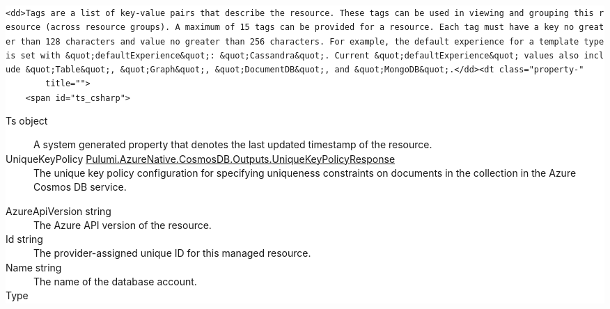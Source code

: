     <dd>Tags are a list of key-value pairs that describe the resource. These tags can be used in viewing and grouping this resource (across resource groups). A maximum of 15 tags can be provided for a resource. Each tag must have a key no greater than 128 characters and value no greater than 256 characters. For example, the default experience for a template type is set with &quot;defaultExperience&quot;: &quot;Cassandra&quot;. Current &quot;defaultExperience&quot; values also include &quot;Table&quot;, &quot;Graph&quot;, &quot;DocumentDB&quot;, and &quot;MongoDB&quot;.</dd><dt class="property-"
            title="">
        <span id="ts_csharp">
<a data-swiftype-name="resource-property" data-swiftype-type="text" href="#ts_csharp" style="color: inherit; text-decoration: inherit;">Ts</a>
</span>
        <span class="property-indicator"></span>
        <span class="property-type">object</span>
    </dt>
    <dd>A system generated property that denotes the last updated timestamp of the resource.</dd><dt class="property-"
            title="">
        <span id="uniquekeypolicy_csharp">
<a data-swiftype-name="resource-property" data-swiftype-type="text" href="#uniquekeypolicy_csharp" style="color: inherit; text-decoration: inherit;">Unique<wbr>Key<wbr>Policy</a>
</span>
        <span class="property-indicator"></span>
        <span class="property-type"><a href="#uniquekeypolicyresponse">Pulumi.<wbr>Azure<wbr>Native.<wbr>Cosmos<wbr>DB.<wbr>Outputs.<wbr>Unique<wbr>Key<wbr>Policy<wbr>Response</a></span>
    </dt>
    <dd>The unique key policy configuration for specifying uniqueness constraints on documents in the collection in the Azure Cosmos DB service.</dd></dl>
</pulumi-choosable>
</div>

<div>
<pulumi-choosable type="language" values="go">
<dl class="resources-properties"><dt class="property-"
            title="">
        <span id="azureapiversion_go">
<a data-swiftype-name="resource-property" data-swiftype-type="text" href="#azureapiversion_go" style="color: inherit; text-decoration: inherit;">Azure<wbr>Api<wbr>Version</a>
</span>
        <span class="property-indicator"></span>
        <span class="property-type">string</span>
    </dt>
    <dd>The Azure API version of the resource.</dd><dt class="property-"
            title="">
        <span id="id_go">
<a data-swiftype-name="resource-property" data-swiftype-type="text" href="#id_go" style="color: inherit; text-decoration: inherit;">Id</a>
</span>
        <span class="property-indicator"></span>
        <span class="property-type">string</span>
    </dt>
    <dd>The provider-assigned unique ID for this managed resource.</dd><dt class="property-"
            title="">
        <span id="name_go">
<a data-swiftype-name="resource-property" data-swiftype-type="text" href="#name_go" style="color: inherit; text-decoration: inherit;">Name</a>
</span>
        <span class="property-indicator"></span>
        <span class="property-type">string</span>
    </dt>
    <dd>The name of the database account.</dd><dt class="property-"
            title="">
        <span id="type_go">
<a data-swiftype-name="resource-property" data-swiftype-type="text" href="#type_go" style="color: inherit; text-decoration: inherit;">Type</a>